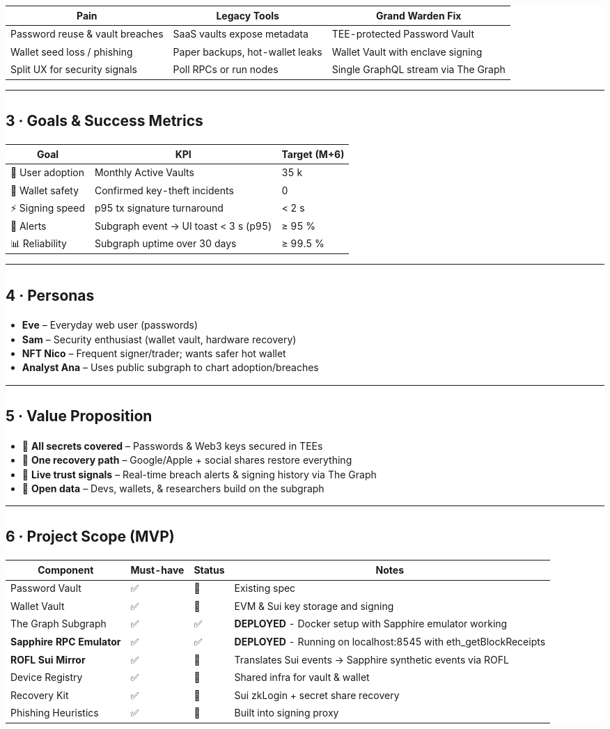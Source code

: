 | Pain                            | Legacy Tools                    | Grand Warden Fix                    |
| ------------------------------- | ------------------------------- | ----------------------------------- |
| Password reuse & vault breaches | SaaS vaults expose metadata     | TEE-protected Password Vault        |
| Wallet seed loss / phishing     | Paper backups, hot-wallet leaks | Wallet Vault with enclave signing   |
| Split UX for security signals   | Poll RPCs or run nodes          | Single GraphQL stream via The Graph |

---

## 3 · Goals & Success Metrics

| Goal             | KPI                                   | Target (M+6) |
| ---------------- | ------------------------------------- | ------------ |
| 🚀 User adoption | Monthly Active Vaults                 | 35 k         |
| 🔐 Wallet safety | Confirmed key-theft incidents         | 0            |
| ⚡ Signing speed | p95 tx signature turnaround           | < 2 s        |
| 🔔 Alerts        | Subgraph event → UI toast < 3 s (p95) | ≥ 95 %       |
| 📊 Reliability   | Subgraph uptime over 30 days          | ≥ 99.5 %     |

---

## 4 · Personas

- **Eve** – Everyday web user (passwords)
- **Sam** – Security enthusiast (wallet vault, hardware recovery)
- **NFT Nico** – Frequent signer/trader; wants safer hot wallet
- **Analyst Ana** – Uses public subgraph to chart adoption/breaches

---

## 5 · Value Proposition

- 🔐 **All secrets covered** – Passwords & Web3 keys secured in TEEs
- 🔁 **One recovery path** – Google/Apple + social shares restore everything
- 🔎 **Live trust signals** – Real-time breach alerts & signing history via The Graph
- 📂 **Open data** – Devs, wallets, & researchers build on the subgraph

---

## 6 · Project Scope (MVP)

| Component                 | Must-have | Status | Notes                                                              |
| ------------------------- | --------- | ------ | ------------------------------------------------------------------ |
| Password Vault            | ✅        | 🚧     | Existing spec                                                      |
| Wallet Vault              | ✅        | 🚧     | EVM & Sui key storage and signing                                  |
| The Graph Subgraph        | ✅        | ✅     | **DEPLOYED** - Docker setup with Sapphire emulator working         |
| **Sapphire RPC Emulator** | ✅        | ✅     | **DEPLOYED** - Running on localhost:8545 with eth_getBlockReceipts |
| **ROFL Sui Mirror**       | ✅        | 🚧     | Translates Sui events → Sapphire synthetic events via ROFL         |
| Device Registry           | ✅        | 🚧     | Shared infra for vault & wallet                                    |
| Recovery Kit              | ✅        | 🚧     | Sui zkLogin + secret share recovery                                |
| Phishing Heuristics       | ✅        | 🚧     | Built into signing proxy                                           |
